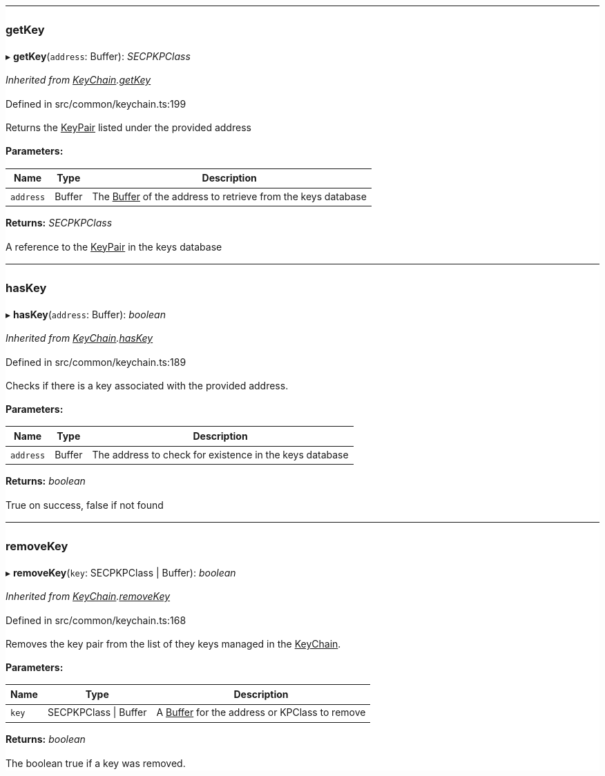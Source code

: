 ___

###  getKey

▸ **getKey**(`address`: Buffer): *SECPKPClass*

*Inherited from [KeyChain](common_keychain.keychain.md).[getKey](common_keychain.keychain.md#getkey)*

Defined in src/common/keychain.ts:199

Returns the [KeyPair](common_keychain.keypair.md) listed under the provided address

**Parameters:**

Name | Type | Description |
------ | ------ | ------ |
`address` | Buffer | The [Buffer](https://github.com/feross/buffer) of the address to retrieve from the keys database  |

**Returns:** *SECPKPClass*

A reference to the [KeyPair](common_keychain.keypair.md) in the keys database

___

###  hasKey

▸ **hasKey**(`address`: Buffer): *boolean*

*Inherited from [KeyChain](common_keychain.keychain.md).[hasKey](common_keychain.keychain.md#haskey)*

Defined in src/common/keychain.ts:189

Checks if there is a key associated with the provided address.

**Parameters:**

Name | Type | Description |
------ | ------ | ------ |
`address` | Buffer | The address to check for existence in the keys database  |

**Returns:** *boolean*

True on success, false if not found

___

###  removeKey

▸ **removeKey**(`key`: SECPKPClass | Buffer): *boolean*

*Inherited from [KeyChain](common_keychain.keychain.md).[removeKey](common_keychain.keychain.md#removekey)*

Defined in src/common/keychain.ts:168

Removes the key pair from the list of they keys managed in the [KeyChain](common_keychain.keychain.md).

**Parameters:**

Name | Type | Description |
------ | ------ | ------ |
`key` | SECPKPClass &#124; Buffer | A [Buffer](https://github.com/feross/buffer) for the address or KPClass to remove  |

**Returns:** *boolean*

The boolean true if a key was removed.
